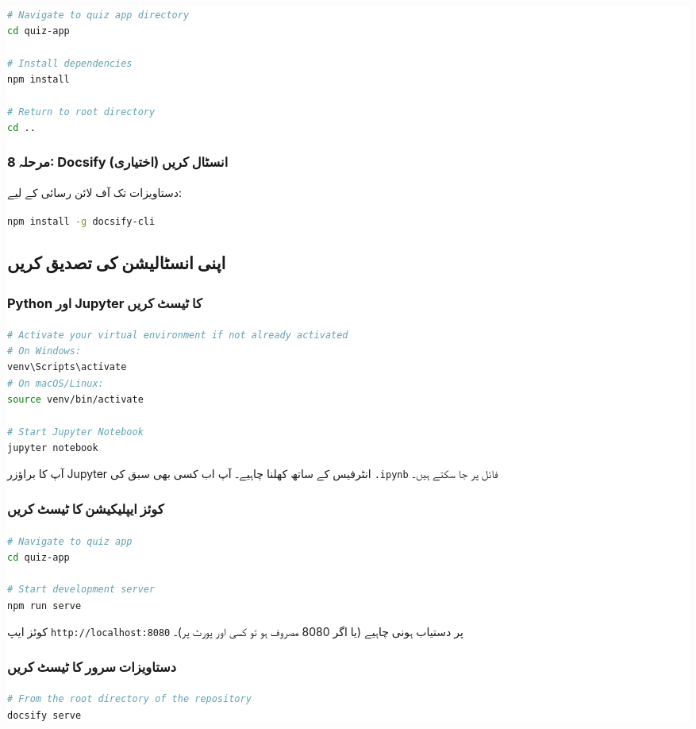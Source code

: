 ```bash
# Navigate to quiz app directory
cd quiz-app

# Install dependencies
npm install

# Return to root directory
cd ..
```

### مرحلہ 8: Docsify انسٹال کریں (اختیاری)

دستاویزات تک آف لائن رسائی کے لیے:

```bash
npm install -g docsify-cli
```

## اپنی انسٹالیشن کی تصدیق کریں

### Python اور Jupyter کا ٹیسٹ کریں

```bash
# Activate your virtual environment if not already activated
# On Windows:
venv\Scripts\activate
# On macOS/Linux:
source venv/bin/activate

# Start Jupyter Notebook
jupyter notebook
```

آپ کا براؤزر Jupyter انٹرفیس کے ساتھ کھلنا چاہیے۔ آپ اب کسی بھی سبق کی `.ipynb` فائل پر جا سکتے ہیں۔

### کوئز ایپلیکیشن کا ٹیسٹ کریں

```bash
# Navigate to quiz app
cd quiz-app

# Start development server
npm run serve
```

کوئز ایپ `http://localhost:8080` پر دستیاب ہونی چاہیے (یا اگر 8080 مصروف ہو تو کسی اور پورٹ پر)۔

### دستاویزات سرور کا ٹیسٹ کریں

```bash
# From the root directory of the repository
docsify serve
```

